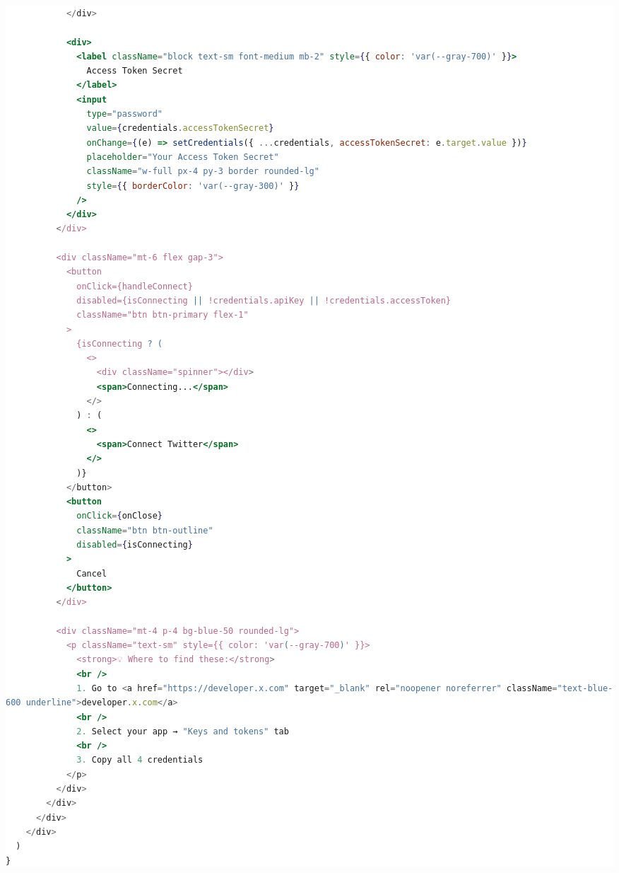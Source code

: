 ```jsx
            </div>

            <div>
              <label className="block text-sm font-medium mb-2" style={{ color: 'var(--gray-700)' }}>
                Access Token Secret
              </label>
              <input
                type="password"
                value={credentials.accessTokenSecret}
                onChange={(e) => setCredentials({ ...credentials, accessTokenSecret: e.target.value })}
                placeholder="Your Access Token Secret"
                className="w-full px-4 py-3 border rounded-lg"
                style={{ borderColor: 'var(--gray-300)' }}
              />
            </div>
          </div>

          <div className="mt-6 flex gap-3">
            <button
              onClick={handleConnect}
              disabled={isConnecting || !credentials.apiKey || !credentials.accessToken}
              className="btn btn-primary flex-1"
            >
              {isConnecting ? (
                <>
                  <div className="spinner"></div>
                  <span>Connecting...</span>
                </>
              ) : (
                <>
                  <span>Connect Twitter</span>
                </>
              )}
            </button>
            <button
              onClick={onClose}
              className="btn btn-outline"
              disabled={isConnecting}
            >
              Cancel
            </button>
          </div>

          <div className="mt-4 p-4 bg-blue-50 rounded-lg">
            <p className="text-sm" style={{ color: 'var(--gray-700)' }}>
              <strong>💡 Where to find these:</strong>
              <br />
              1. Go to <a href="https://developer.x.com" target="_blank" rel="noopener noreferrer" className="text-blue-600 underline">developer.x.com</a>
              <br />
              2. Select your app → "Keys and tokens" tab
              <br />
              3. Copy all 4 credentials
            </p>
          </div>
        </div>
      </div>
    </div>
  )
}

```